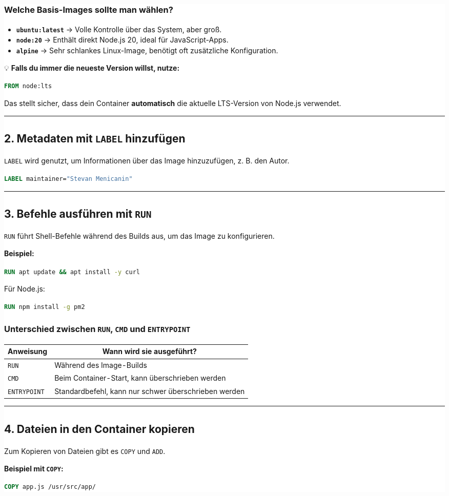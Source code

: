 ### **Welche Basis-Images sollte man wählen?**
- **`ubuntu:latest`** → Volle Kontrolle über das System, aber groß.
- **`node:20`** → Enthält direkt Node.js 20, ideal für JavaScript-Apps.
- **`alpine`** → Sehr schlankes Linux-Image, benötigt oft zusätzliche Konfiguration.

💡 **Falls du immer die neueste Version willst, nutze:**
```dockerfile
FROM node:lts
```
Das stellt sicher, dass dein Container **automatisch** die aktuelle LTS-Version von Node.js verwendet.

---

## **2. Metadaten mit `LABEL` hinzufügen**
`LABEL` wird genutzt, um Informationen über das Image hinzuzufügen, z. B. den Autor.
```dockerfile
LABEL maintainer="Stevan Menicanin"
```

---

## **3. Befehle ausführen mit `RUN`**
`RUN` führt Shell-Befehle während des Builds aus, um das Image zu konfigurieren.

**Beispiel:**
```dockerfile
RUN apt update && apt install -y curl
```

Für Node.js:
```dockerfile
RUN npm install -g pm2
```

### **Unterschied zwischen `RUN`, `CMD` und `ENTRYPOINT`**
| **Anweisung** | **Wann wird sie ausgeführt?** |
|--------------|----------------------------|
| `RUN` | Während des Image-Builds |
| `CMD` | Beim Container-Start, kann überschrieben werden |
| `ENTRYPOINT` | Standardbefehl, kann nur schwer überschrieben werden |

---

## **4. Dateien in den Container kopieren**
Zum Kopieren von Dateien gibt es `COPY` und `ADD`.

**Beispiel mit `COPY`:**
```dockerfile
COPY app.js /usr/src/app/
```
